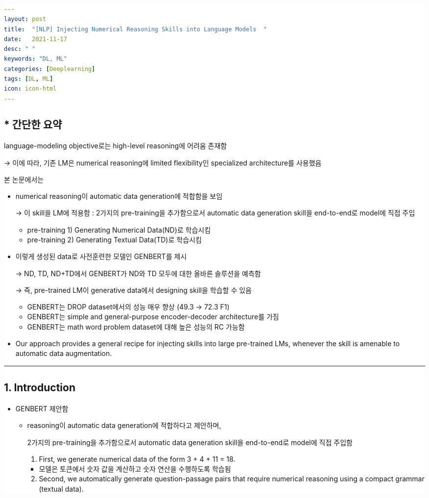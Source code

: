 ```yaml
---
layout: post
title:  "[NLP] Injecting Numerical Reasoning Skills into Language Models  "
date:   2021-11-17
desc: " "
keywords: "DL, ML"
categories: [Deeplearning]
tags: [DL, ML]
icon: icon-html
---
```


## * 간단한 요약


language-modeling objective로는 high-level reasoning에 어려움 존재함

→ 이에 따라, 기존 LM은 numerical reasoning에 limited flexibility인 specialized architecture를 사용했음

본 논문에서는

- numerical reasoning이 automatic data generation에 적합함을 보임

    → 이 skill을 LM에 적용함 : 2가지의 pre-training을 추가함으로서 automatic data generation skill을 end-to-end로 model에 직접 주입

    - pre-training 1) Generating Numerical Data(ND)로 학습시킴
    - pre-training 2) Generating Textual Data(TD)로 학습시킴
- 이렇게 생성된 data로 사전훈련한 모델인 GENBERT를 제시

    → ND, TD, ND+TD에서 GENBERT가 ND와 TD 모두에 대한 올바른 솔루션을 예측함

    →  즉, pre-trained LM이 generative data에서 designing skill을 학습할 수 있음

    - GENBERT는 DROP dataset에서의 성능 매우 향상 (49.3 → 72.3 F1)
    - GENBERT는 simple and general-purpose encoder-decoder architecture를 가짐
    - GENBERT는 math word problem dataset에 대해 높은 성능의 RC 가능함
- Our approach provides a general recipe for injecting skills into large pre-trained LMs, whenever the skill is amenable to automatic data augmentation.

---

## 1. Introduction

- GENBERT 제안함
    - reasoning이 automatic data generation에 적합하다고 제안하며,

        2가지의 pre-training을 추가함으로서 automatic data generation skill을 end-to-end로 model에 직접 주입함

        1) First, we generate numerical data of the form 3 + 4 + 11 = 18.

        - 모델은 토큰에서 숫자 값을 계산하고 숫자 연산을 수행하도록 학습됨

        2) Second, we automatically generate question-passage pairs that require numerical reasoning using a compact grammar (textual data).
